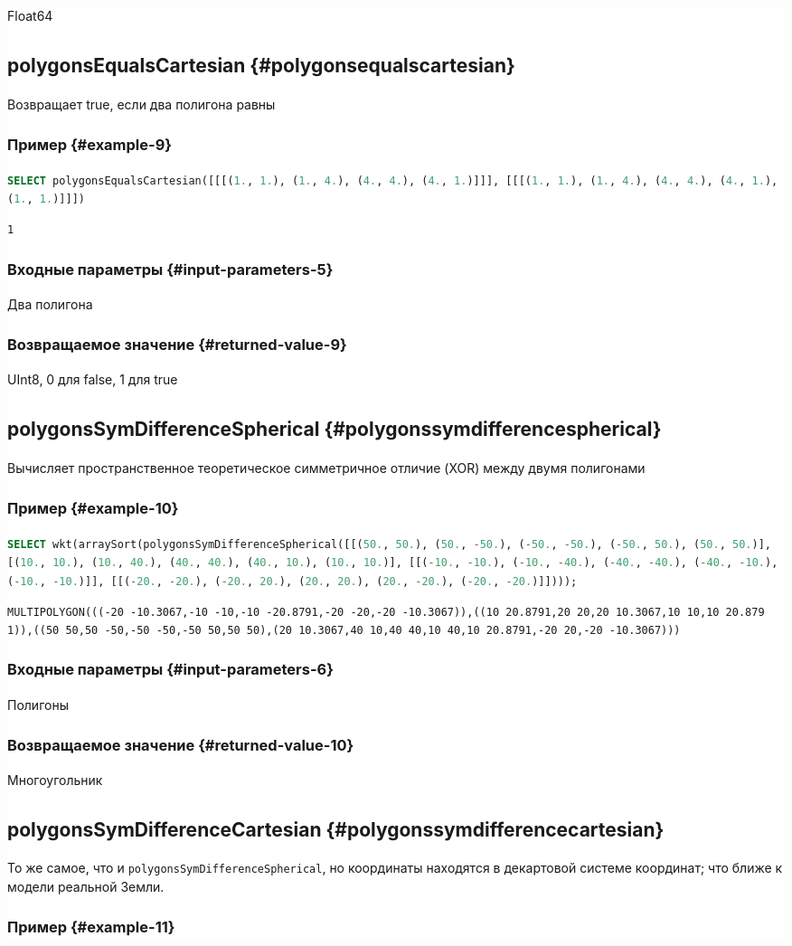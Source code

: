 Float64
## polygonsEqualsCartesian {#polygonsequalscartesian}

Возвращает true, если два полигона равны
### Пример {#example-9}

``` sql
SELECT polygonsEqualsCartesian([[[(1., 1.), (1., 4.), (4., 4.), (4., 1.)]]], [[[(1., 1.), (1., 4.), (4., 4.), (4., 1.), (1., 1.)]]])
```
```response
1
```
### Входные параметры {#input-parameters-5}

Два полигона
### Возвращаемое значение {#returned-value-9}

UInt8, 0 для false, 1 для true
## polygonsSymDifferenceSpherical {#polygonssymdifferencespherical}

Вычисляет пространственное теоретическое симметричное отличие (XOR) между двумя полигонами
### Пример {#example-10}

``` sql
SELECT wkt(arraySort(polygonsSymDifferenceSpherical([[(50., 50.), (50., -50.), (-50., -50.), (-50., 50.), (50., 50.)], [(10., 10.), (10., 40.), (40., 40.), (40., 10.), (10., 10.)], [[(-10., -10.), (-10., -40.), (-40., -40.), (-40., -10.), (-10., -10.)]], [[(-20., -20.), (-20., 20.), (20., 20.), (20., -20.), (-20., -20.)]])));
```
```response
MULTIPOLYGON(((-20 -10.3067,-10 -10,-10 -20.8791,-20 -20,-20 -10.3067)),((10 20.8791,20 20,20 10.3067,10 10,10 20.8791)),((50 50,50 -50,-50 -50,-50 50,50 50),(20 10.3067,40 10,40 40,10 40,10 20.8791,-20 20,-20 -10.3067)))
```
### Входные параметры {#input-parameters-6}

Полигоны
### Возвращаемое значение {#returned-value-10}

Многоугольник
## polygonsSymDifferenceCartesian {#polygonssymdifferencecartesian}

То же самое, что и `polygonsSymDifferenceSpherical`, но координаты находятся в декартовой системе координат; что ближе к модели реальной Земли.
### Пример {#example-11}
